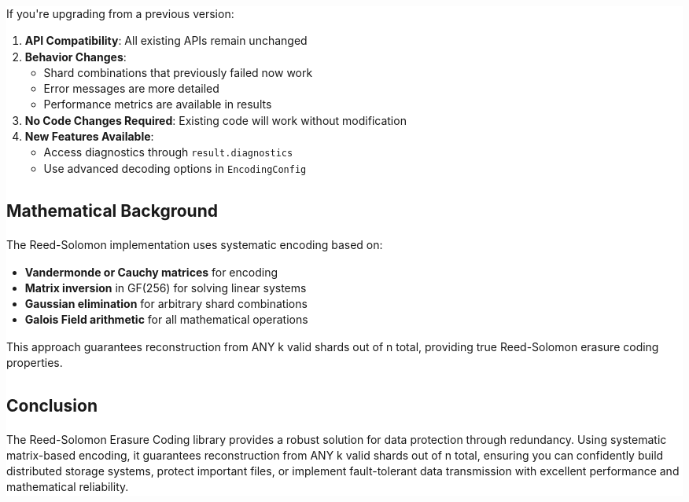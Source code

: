 If you're upgrading from a previous version:

1. **API Compatibility**: All existing APIs remain unchanged
2. **Behavior Changes**: 
   - Shard combinations that previously failed now work
   - Error messages are more detailed
   - Performance metrics are available in results
3. **No Code Changes Required**: Existing code will work without modification
4. **New Features Available**: 
   - Access diagnostics through `result.diagnostics`
   - Use advanced decoding options in `EncodingConfig`

## Mathematical Background

The Reed-Solomon implementation uses systematic encoding based on:

- **Vandermonde or Cauchy matrices** for encoding
- **Matrix inversion** in GF(256) for solving linear systems
- **Gaussian elimination** for arbitrary shard combinations
- **Galois Field arithmetic** for all mathematical operations

This approach guarantees reconstruction from ANY k valid shards out of n total, providing true Reed-Solomon erasure coding properties.

## Conclusion

The Reed-Solomon Erasure Coding library provides a robust solution for data protection through redundancy. Using systematic matrix-based encoding, it guarantees reconstruction from ANY k valid shards out of n total, ensuring you can confidently build distributed storage systems, protect important files, or implement fault-tolerant data transmission with excellent performance and mathematical reliability.